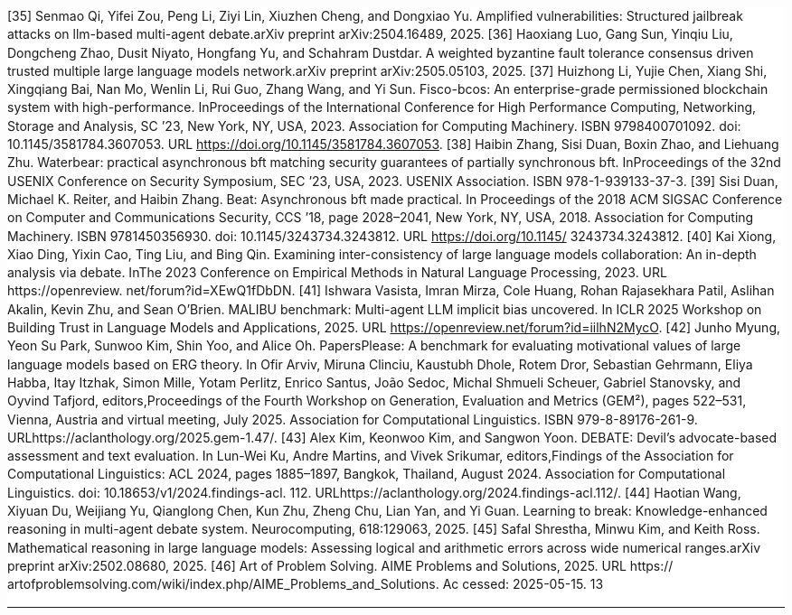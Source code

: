 [35] Senmao Qi, Yifei Zou, Peng Li, Ziyi Lin, Xiuzhen Cheng, and Dongxiao Yu. Amplified vulnerabilities: Structured jailbreak attacks on llm-based multi-agent debate.arXiv preprint arXiv:2504.16489, 2025. [36] Haoxiang Luo, Gang Sun, Yinqiu Liu, Dongcheng Zhao, Dusit Niyato, Hongfang Yu, and Schahram Dustdar. A weighted byzantine fault tolerance consensus driven trusted multiple large language models network.arXiv preprint arXiv:2505.05103, 2025. [37] Huizhong Li, Yujie Chen, Xiang Shi, Xingqiang Bai, Nan Mo, Wenlin Li, Rui Guo, Zhang Wang, and Yi Sun. Fisco-bcos: An enterprise-grade permissioned blockchain system with high-performance. InProceedings of the International Conference for High Performance Computing, Networking, Storage and Analysis, SC ’23, New York, NY, USA, 2023. Association for Computing Machinery. ISBN 9798400701092. doi: 10.1145/3581784.3607053. URL https://doi.org/10.1145/3581784.3607053. [38] Haibin Zhang, Sisi Duan, Boxin Zhao, and Liehuang Zhu. Waterbear: practical asynchronous bft matching security guarantees of partially synchronous bft. InProceedings of the 32nd USENIX Conference on Security Symposium, SEC ’23, USA, 2023. USENIX Association. ISBN 978-1-939133-37-3. [39] Sisi Duan, Michael K. Reiter, and Haibin Zhang. Beat: Asynchronous bft made practical. In Proceedings of the 2018 ACM SIGSAC Conference on Computer and Communications Security, CCS ’18, page 2028–2041, New York, NY, USA, 2018. Association for Computing Machinery. ISBN 9781450356930. doi: 10.1145/3243734.3243812. URL https://doi.org/10.1145/ 3243734.3243812. [40] Kai Xiong, Xiao Ding, Yixin Cao, Ting Liu, and Bing Qin. Examining inter-consistency of large language models collaboration: An in-depth analysis via debate. InThe 2023 Conference on Empirical Methods in Natural Language Processing, 2023. URL https://openreview. net/forum?id=XEwQ1fDbDN. [41] Ishwara Vasista, Imran Mirza, Cole Huang, Rohan Rajasekhara Patil, Aslihan Akalin, Kevin Zhu, and Sean O’Brien. MALIBU benchmark: Multi-agent LLM implicit bias uncovered. In ICLR 2025 Workshop on Building Trust in Language Models and Applications, 2025. URL https://openreview.net/forum?id=iilhN2MycO. [42] Junho Myung, Yeon Su Park, Sunwoo Kim, Shin Yoo, and Alice Oh. PapersPlease: A benchmark for evaluating motivational values of large language models based on ERG theory. In Ofir Arviv, Miruna Clinciu, Kaustubh Dhole, Rotem Dror, Sebastian Gehrmann, Eliya Habba, Itay Itzhak, Simon Mille, Yotam Perlitz, Enrico Santus, João Sedoc, Michal Shmueli Scheuer, Gabriel Stanovsky, and Oyvind Tafjord, editors,Proceedings of the Fourth Workshop on Generation, Evaluation and Metrics (GEM²), pages 522–531, Vienna, Austria and virtual meeting, July 2025. Association for Computational Linguistics. ISBN 979-8-89176-261-9. URLhttps://aclanthology.org/2025.gem-1.47/. [43] Alex Kim, Keonwoo Kim, and Sangwon Yoon. DEBATE: Devil’s advocate-based assessment and text evaluation. In Lun-Wei Ku, Andre Martins, and Vivek Srikumar, editors,Findings of the Association for Computational Linguistics: ACL 2024, pages 1885–1897, Bangkok, Thailand, August 2024. Association for Computational Linguistics. doi: 10.18653/v1/2024.findings-acl. 112. URLhttps://aclanthology.org/2024.findings-acl.112/. [44] Haotian Wang, Xiyuan Du, Weijiang Yu, Qianglong Chen, Kun Zhu, Zheng Chu, Lian Yan, and Yi Guan. Learning to break: Knowledge-enhanced reasoning in multi-agent debate system. Neurocomputing, 618:129063, 2025. [45] Safal Shrestha, Minwu Kim, and Keith Ross. Mathematical reasoning in large language models: Assessing logical and arithmetic errors across wide numerical ranges.arXiv preprint arXiv:2502.08680, 2025. [46] Art of Problem Solving. AIME Problems and Solutions, 2025. URL https:// artofproblemsolving.com/wiki/index.php/AIME_Problems_and_Solutions. Ac cessed: 2025-05-15. 13
* * *